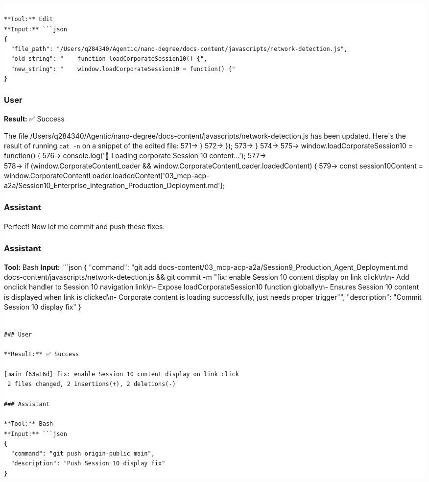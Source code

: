 ```

**Tool:** Edit
**Input:** ```json
{
  "file_path": "/Users/q284340/Agentic/nano-degree/docs-content/javascripts/network-detection.js",
  "old_string": "    function loadCorporateSession10() {",
  "new_string": "    window.loadCorporateSession10 = function() {"
}
```

### User

**Result:** ✅ Success

The file /Users/q284340/Agentic/nano-degree/docs-content/javascripts/network-detection.js has been updated. Here's the result of running `cat -n` on a snippet of the edited file:
   571→            }
   572→        });
   573→    }
   574→
   575→    window.loadCorporateSession10 = function() {
   576→        console.log('🔐 Loading corporate Session 10 content...');
   577→        
   578→        if (window.CorporateContentLoader && window.CorporateContentLoader.loadedContent) {
   579→            const session10Content = window.CorporateContentLoader.loadedContent['03_mcp-acp-a2a/Session10_Enterprise_Integration_Production_Deployment.md'];

### Assistant

Perfect! Now let me commit and push these fixes:

### Assistant

**Tool:** Bash
**Input:** ```json
{
  "command": "git add docs-content/03_mcp-acp-a2a/Session9_Production_Agent_Deployment.md docs-content/javascripts/network-detection.js && git commit -m \"fix: enable Session 10 content display on link click\n\n- Add onclick handler to Session 10 navigation link\n- Expose loadCorporateSession10 function globally\n- Ensures Session 10 content is displayed when link is clicked\n- Corporate content is loading successfully, just needs proper trigger\"",
  "description": "Commit Session 10 display fix"
}
```

### User

**Result:** ✅ Success

[main f63a16d] fix: enable Session 10 content display on link click
 2 files changed, 2 insertions(+), 2 deletions(-)

### Assistant

**Tool:** Bash
**Input:** ```json
{
  "command": "git push origin-public main",
  "description": "Push Session 10 display fix"
}
```
